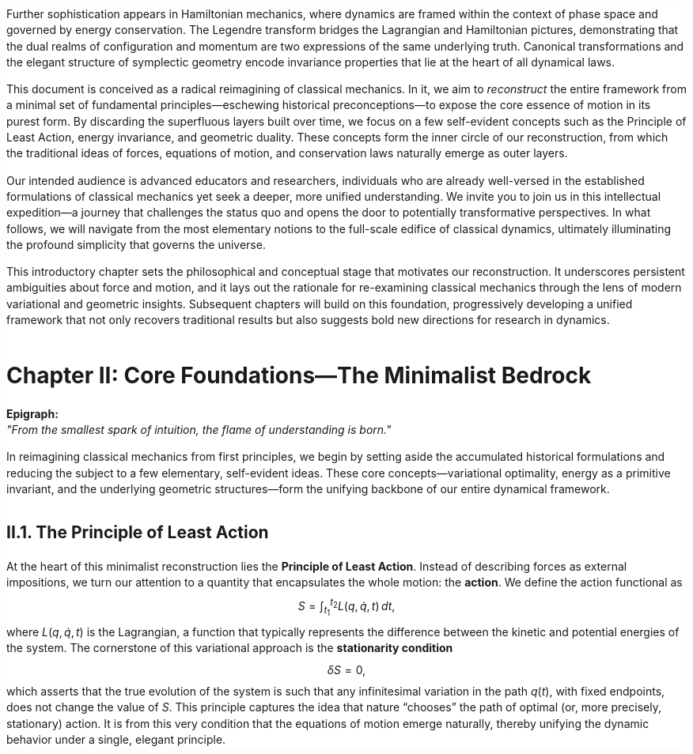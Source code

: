 Further sophistication appears in Hamiltonian mechanics, where dynamics are framed within the context of phase space and governed by energy conservation. The Legendre transform bridges the Lagrangian and Hamiltonian pictures, demonstrating that the dual realms of configuration and momentum are two expressions of the same underlying truth. Canonical transformations and the elegant structure of symplectic geometry encode invariance properties that lie at the heart of all dynamical laws.

This document is conceived as a radical reimagining of classical mechanics. In it, we aim to _reconstruct_ the entire framework from a minimal set of fundamental principles—eschewing historical preconceptions—to expose the core essence of motion in its purest form. By discarding the superfluous layers built over time, we focus on a few self-evident concepts such as the Principle of Least Action, energy invariance, and geometric duality. These concepts form the inner circle of our reconstruction, from which the traditional ideas of forces, equations of motion, and conservation laws naturally emerge as outer layers.

Our intended audience is advanced educators and researchers, individuals who are already well-versed in the established formulations of classical mechanics yet seek a deeper, more unified understanding. We invite you to join us in this intellectual expedition—a journey that challenges the status quo and opens the door to potentially transformative perspectives. In what follows, we will navigate from the most elementary notions to the full-scale edifice of classical dynamics, ultimately illuminating the profound simplicity that governs the universe.

This introductory chapter sets the philosophical and conceptual stage that motivates our reconstruction. It underscores persistent ambiguities about force and motion, and it lays out the rationale for re-examining classical mechanics through the lens of modern variational and geometric insights. Subsequent chapters will build on this foundation, progressively developing a unified framework that not only recovers traditional results but also suggests bold new directions for research in dynamics.

# Chapter II: Core Foundations—The Minimalist Bedrock

**Epigraph:**  
*"From the smallest spark of intuition, the flame of understanding is born."*

In reimagining classical mechanics from first principles, we begin by setting aside the accumulated historical formulations and reducing the subject to a few elementary, self-evident ideas. These core concepts—variational optimality, energy as a primitive invariant, and the underlying geometric structures—form the unifying backbone of our entire dynamical framework.

## II.1. The Principle of Least Action

At the heart of this minimalist reconstruction lies the **Principle of Least Action**. Instead of describing forces as external impositions, we turn our attention to a quantity that encapsulates the whole motion: the **action**. We define the action functional as
$$
S = \int_{t_1}^{t_2} L(q,\dot{q},t)\,dt,
$$
where $L(q,\dot{q},t)$ is the Lagrangian, a function that typically represents the difference between the kinetic and potential energies of the system. The cornerstone of this variational approach is the **stationarity condition**
$$
\delta S = 0,
$$
which asserts that the true evolution of the system is such that any infinitesimal variation in the path $q(t)$, with fixed endpoints, does not change the value of $S$. This principle captures the idea that nature “chooses” the path of optimal (or, more precisely, stationary) action. It is from this very condition that the equations of motion emerge naturally, thereby unifying the dynamic behavior under a single, elegant principle.
